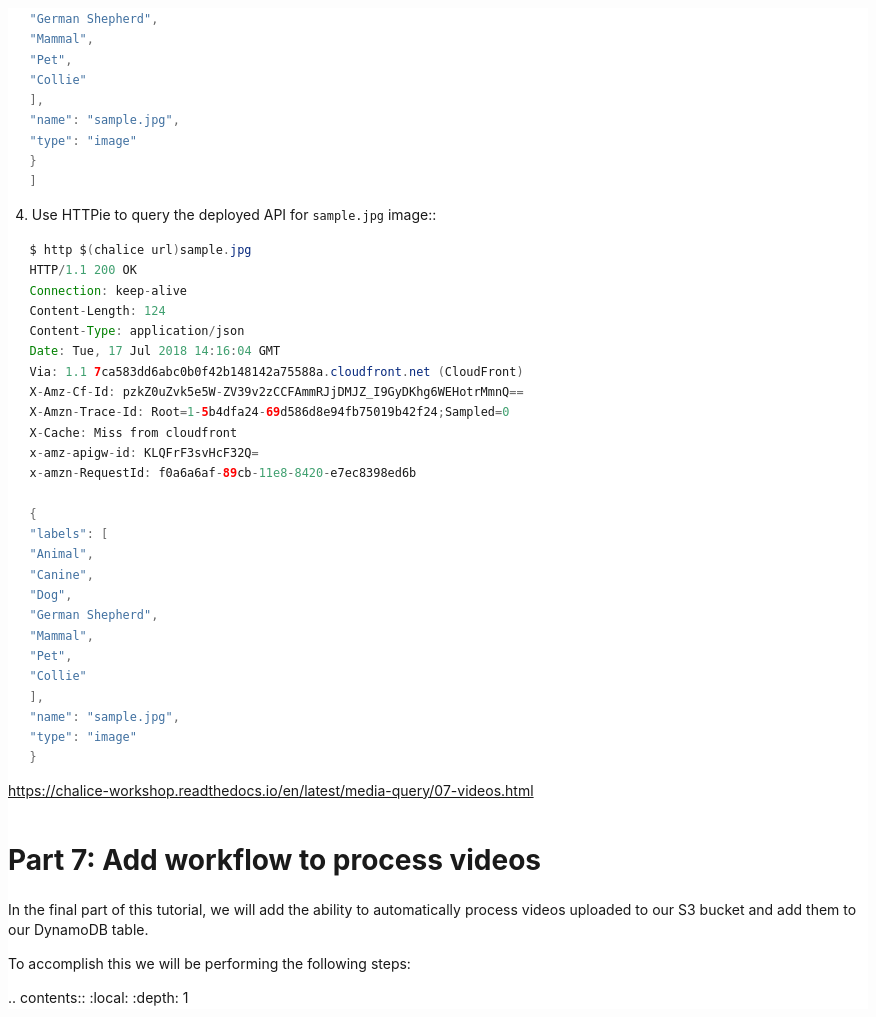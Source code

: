 ```java
   "German Shepherd",
   "Mammal",
   "Pet",
   "Collie"
   ],
   "name": "sample.jpg",
   "type": "image"
   }
   ]
```

4. Use HTTPie to query the deployed API for `sample.jpg` image::

```java
   $ http $(chalice url)sample.jpg
   HTTP/1.1 200 OK
   Connection: keep-alive
   Content-Length: 124
   Content-Type: application/json
   Date: Tue, 17 Jul 2018 14:16:04 GMT
   Via: 1.1 7ca583dd6abc0b0f42b148142a75588a.cloudfront.net (CloudFront)
   X-Amz-Cf-Id: pzkZ0uZvk5e5W-ZV39v2zCCFAmmRJjDMJZ_I9GyDKhg6WEHotrMmnQ==
   X-Amzn-Trace-Id: Root=1-5b4dfa24-69d586d8e94fb75019b42f24;Sampled=0
   X-Cache: Miss from cloudfront
   x-amz-apigw-id: KLQFrF3svHcF32Q=
   x-amzn-RequestId: f0a6a6af-89cb-11e8-8420-e7ec8398ed6b

   {
   "labels": [
   "Animal",
   "Canine",
   "Dog",
   "German Shepherd",
   "Mammal",
   "Pet",
   "Collie"
   ],
   "name": "sample.jpg",
   "type": "image"
   }
```

https://chalice-workshop.readthedocs.io/en/latest/media-query/07-videos.html

# Part 7: Add workflow to process videos

In the final part of this tutorial, we will add the ability to automatically
process videos uploaded to our S3 bucket and add them to our DynamoDB table.

To accomplish this we will be performing the following steps:

.. contents::
:local:
:depth: 1
